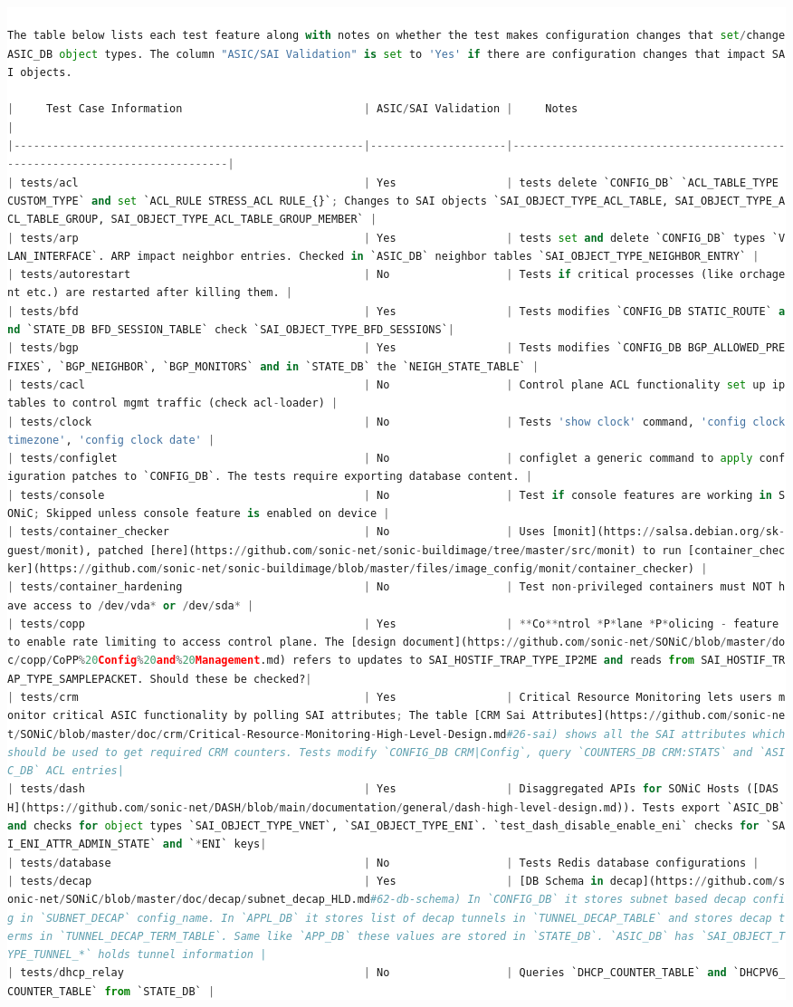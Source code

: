 ```python

The table below lists each test feature along with notes on whether the test makes configuration changes that set/change ASIC_DB object types. The column "ASIC/SAI Validation" is set to 'Yes' if there are configuration changes that impact SAI objects.

|     Test Case Information                            | ASIC/SAI Validation |     Notes                                                                  |
|------------------------------------------------------|---------------------|----------------------------------------------------------------------------|
| tests/acl                                            | Yes                 | tests delete `CONFIG_DB` `ACL_TABLE_TYPE  CUSTOM_TYPE` and set `ACL_RULE STRESS_ACL RULE_{}`; Changes to SAI objects `SAI_OBJECT_TYPE_ACL_TABLE, SAI_OBJECT_TYPE_ACL_TABLE_GROUP, SAI_OBJECT_TYPE_ACL_TABLE_GROUP_MEMBER` |
| tests/arp                                            | Yes                 | tests set and delete `CONFIG_DB` types `VLAN_INTERFACE`. ARP impact neighbor entries. Checked in `ASIC_DB` neighbor tables `SAI_OBJECT_TYPE_NEIGHBOR_ENTRY` |
| tests/autorestart                                    | No                  | Tests if critical processes (like orchagent etc.) are restarted after killing them. |
| tests/bfd                                            | Yes                 | Tests modifies `CONFIG_DB STATIC_ROUTE` and `STATE_DB BFD_SESSION_TABLE` check `SAI_OBJECT_TYPE_BFD_SESSIONS`|
| tests/bgp                                            | Yes                 | Tests modifies `CONFIG_DB BGP_ALLOWED_PREFIXES`, `BGP_NEIGHBOR`, `BGP_MONITORS` and in `STATE_DB` the `NEIGH_STATE_TABLE` |
| tests/cacl                                           | No                  | Control plane ACL functionality set up iptables to control mgmt traffic (check acl-loader) |
| tests/clock                                          | No                  | Tests 'show clock' command, 'config clock timezone', 'config clock date' |
| tests/configlet                                      | No                  | configlet a generic command to apply configuration patches to `CONFIG_DB`. The tests require exporting database content. |
| tests/console                                        | No                  | Test if console features are working in SONiC; Skipped unless console feature is enabled on device |
| tests/container_checker                              | No                  | Uses [monit](https://salsa.debian.org/sk-guest/monit), patched [here](https://github.com/sonic-net/sonic-buildimage/tree/master/src/monit) to run [container_checker](https://github.com/sonic-net/sonic-buildimage/blob/master/files/image_config/monit/container_checker) |
| tests/container_hardening                            | No                  | Test non-privileged containers must NOT have access to /dev/vda* or /dev/sda* |
| tests/copp                                           | Yes                 | **Co**ntrol *P*lane *P*olicing - feature to enable rate limiting to access control plane. The [design document](https://github.com/sonic-net/SONiC/blob/master/doc/copp/CoPP%20Config%20and%20Management.md) refers to updates to SAI_HOSTIF_TRAP_TYPE_IP2ME and reads from SAI_HOSTIF_TRAP_TYPE_SAMPLEPACKET. Should these be checked?|
| tests/crm                                            | Yes                 | Critical Resource Monitoring lets users monitor critical ASIC functionality by polling SAI attributes; The table [CRM Sai Attributes](https://github.com/sonic-net/SONiC/blob/master/doc/crm/Critical-Resource-Monitoring-High-Level-Design.md#26-sai) shows all the SAI attributes which should be used to get required CRM counters. Tests modify `CONFIG_DB CRM|Config`, query `COUNTERS_DB CRM:STATS` and `ASIC_DB` ACL entries|
| tests/dash                                           | Yes                 | Disaggregated APIs for SONiC Hosts ([DASH](https://github.com/sonic-net/DASH/blob/main/documentation/general/dash-high-level-design.md)). Tests export `ASIC_DB` and checks for object types `SAI_OBJECT_TYPE_VNET`, `SAI_OBJECT_TYPE_ENI`. `test_dash_disable_enable_eni` checks for `SAI_ENI_ATTR_ADMIN_STATE` and `*ENI` keys|
| tests/database                                       | No                  | Tests Redis database configurations |
| tests/decap                                          | Yes                 | [DB Schema in decap](https://github.com/sonic-net/SONiC/blob/master/doc/decap/subnet_decap_HLD.md#62-db-schema) In `CONFIG_DB` it stores subnet based decap config in `SUBNET_DECAP` config_name. In `APPL_DB` it stores list of decap tunnels in `TUNNEL_DECAP_TABLE` and stores decap terms in `TUNNEL_DECAP_TERM_TABLE`. Same like `APP_DB` these values are stored in `STATE_DB`. `ASIC_DB` has `SAI_OBJECT_TYPE_TUNNEL_*` holds tunnel information |
| tests/dhcp_relay                                     | No                  | Queries `DHCP_COUNTER_TABLE` and `DHCPV6_COUNTER_TABLE` from `STATE_DB` |
```